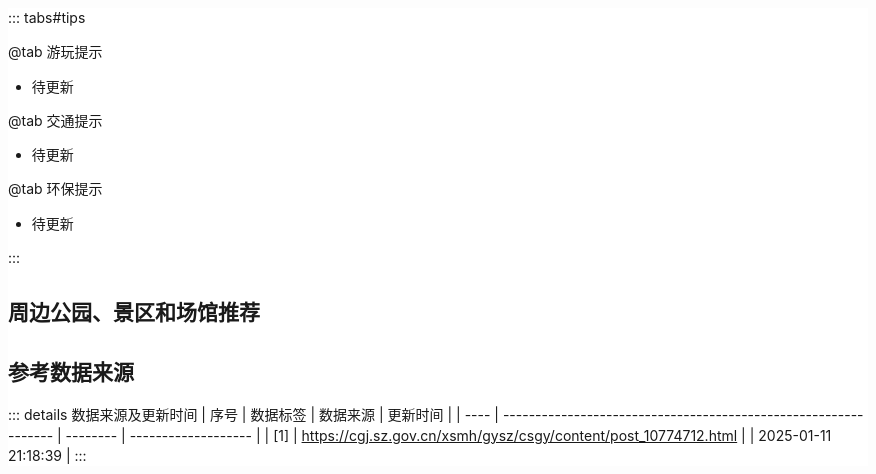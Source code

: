 ::: tabs#tips

@tab 游玩提示
- 待更新

@tab 交通提示
- 待更新

@tab 环保提示
- 待更新

:::

## 周边公园、景区和场馆推荐

<CardGrid>
  <ImageCard
        image="https://cgj.sz.gov.cn/img/4/4005/4005727/10774714.png"
        title="围岭公园"
        description="公园介绍
围岭公园位于罗湖区布心片区，东临金稻田路、东昌路，西临布吉路，南临太白路，北靠罗湖区看守所。规划总面积约87.034公顷。公园用地主要为丘陵山地，由下围岭、围岭、雷公坜、石鼓岭等八个小山峰组成，主峰下围岭海拔高189.72米。山地植被生长较好，系南亚热带常绿阔叶林、山地常绿阔叶林和山顶矮林。
温馨提示
围岭公"
        href="/ComprehensivePark/Weiling Park"
        author="待更新"
        date="2025/01/02"
      />
      <ImageCard
        image="https://cgj.sz.gov.cn/img/4/4005/4005727/10774714.png"
        title="围岭公园"
        description="公园介绍
围岭公园位于罗湖区布心片区，东临金稻田路、东昌路，西临布吉路，南临太白路，北靠罗湖区看守所。规划总面积约87.034公顷。公园用地主要为丘陵山地，由下围岭、围岭、雷公坜、石鼓岭等八个小山峰组成，主峰下围岭海拔高189.72米。山地植被生长较好，系南亚热带常绿阔叶林、山地常绿阔叶林和山顶矮林。
温馨提示
围岭公"
        href="/ComprehensivePark/Weiling Park"
        author="待更新"
        date="2025/01/02"
      />
    </CardGrid>


## 参考数据来源

::: details 数据来源及更新时间
| 序号 | 数据标签                                                        | 数据来源 | 更新时间            |
| ---- | --------------------------------------------------------------- | -------- | ------------------- |
| [1]  | https://cgj.sz.gov.cn/xsmh/gysz/csgy/content/post_10774712.html |          | 2025-01-11 21:18:39 |
:::

